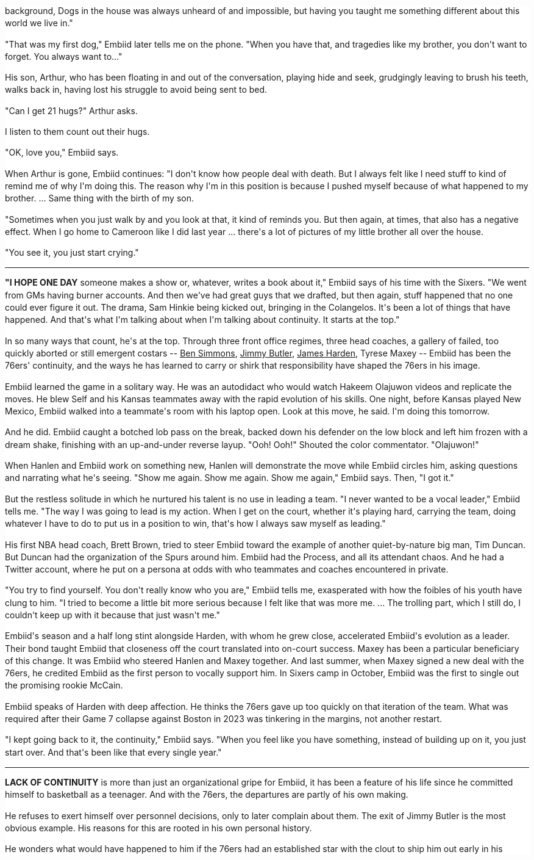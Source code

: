 background, Dogs in the house was always unheard of and impossible, but having you taught me something different about this world we live in."</p><p>"That was my first dog," Embiid later tells me on the phone. "When you have that, and tragedies like my brother, you don't want to forget. You always want to..."</p><p>His son, Arthur, who has been floating in and out of the conversation, playing hide and seek, grudgingly leaving to brush his teeth, walks back in, having lost his struggle to avoid being sent to bed.</p><p>"Can I get 21 hugs?" Arthur asks.</p><p>I listen to them count out their hugs.</p><p>"OK, love you," Embiid says.</p><p>When Arthur is gone, Embiid continues: "I don't know how people deal with death. But I always felt like I need stuff to kind of remind me of why I'm doing this. The reason why I'm in this position is because I pushed myself because of what happened to my brother. ... Same thing with the birth of my son.</p><p>"Sometimes when you just walk by and you look at that, it kind of reminds you. But then again, at times, that also has a negative effect. When I go home to Cameroon like I did last year ... there's a lot of pictures of my little brother all over the house.</p><p>"You see it, you just start crying."</p><hr><p><b>"I HOPE ONE DAY</b> someone makes a show or, whatever, writes a book about it," Embiid says of his time with the Sixers. "We went from GMs having burner accounts. And then we've had great guys that we drafted, but then again, stuff happened that no one could ever figure it out. The drama, Sam Hinkie being kicked out, bringing in the Colangelos. It's been a lot of things that have happened. And that's what I'm talking about when I'm talking about continuity. It starts at the top."</p><p>In so many ways that count, he's at the top. Through three front office regimes, three head coaches, a gallery of failed, too quickly aborted or still emergent costars -- <a data-player-guid="c5525079-4a9b-1491-713f-1f48699e89b0" href="https://www.espn.com/nba/player/_/id/3907387/ben-simmons">Ben Simmons</a>, <a href="https://www.espn.com/nba/player/_/id/6430/jimmy-butler-iii" target="_blank">Jimmy Butler</a>, <a href="https://www.espn.com/nba/player/_/id/3992/james-harden" target="_blank">James Harden</a>, Tyrese Maxey -- Embiid has been the 76ers' continuity, and the ways he has learned to carry or shirk that responsibility have shaped the 76ers in his image.</p><p>Embiid learned the game in a solitary way. He was an autodidact who would watch Hakeem Olajuwon videos and replicate the moves. He blew Self and his Kansas teammates away with the rapid evolution of his skills. One night, before Kansas played New Mexico, Embiid walked into a teammate's room with his laptop open. Look at this move, he said. I'm doing this tomorrow.</p><p>And he did. Embiid caught a botched lob pass on the break, backed down his defender on the low block and left him frozen with a dream shake, finishing with an up-and-under reverse layup. "Ooh! Ooh!" Shouted the color commentator. "Olajuwon!"</p><p>When Hanlen and Embiid work on something new, Hanlen will demonstrate the move while Embiid circles him, asking questions and narrating what he's seeing. "Show me again. Show me again. Show me again," Embiid says. Then, "I got it."</p><p>But the restless solitude in which he nurtured his talent is no use in leading a team. "I never wanted to be a vocal leader," Embiid tells me. "The way I was going to lead is my action. When I get on the court, whether it's playing hard, carrying the team, doing whatever I have to do to put us in a position to win, that's how I always saw myself as leading."</p><p>His first NBA head coach, Brett Brown, tried to steer Embiid toward the example of another quiet-by-nature big man, Tim Duncan. But Duncan had the organization of the Spurs around him. Embiid had the Process, and all its attendant chaos. And he had a Twitter account, where he put on a persona at odds with who teammates and coaches encountered in private.</p><p>"You try to find yourself. You don't really know who you are," Embiid tells me, exasperated with how the foibles of his youth have clung to him. "I tried to become a little bit more serious because I felt like that was more me. ... The trolling part, which I still do, I couldn't keep up with it because that just wasn't me."</p><p>Embiid's season and a half long stint alongside Harden, with whom he grew close, accelerated Embiid's evolution as a leader. Their bond taught Embiid that closeness off the court translated into on-court success. Maxey has been a particular beneficiary of this change. It was Embiid who steered Hanlen and Maxey together. And last summer, when Maxey signed a new deal with the 76ers, he credited Embiid as the first person to vocally support him. In Sixers camp in October, Embiid was the first to single out the promising rookie McCain.</p><p>Embiid speaks of Harden with deep affection. He thinks the 76ers gave up too quickly on that iteration of the team. What was required after their Game 7 collapse against Boston in 2023 was tinkering in the margins, not another restart.</p><p>"I kept going back to it, the continuity," Embiid says. "When you feel like you have something, instead of building up on it, you just start over. And that's been like that every single year."</p><hr><p><b>LACK OF CONTINUITY</b> is more than just an organizational gripe for Embiid, it has been a feature of his life since he committed himself to basketball as a teenager. And with the 76ers, the departures are partly of his own making.</p><p>He refuses to exert himself over personnel decisions, only to later complain about them. The exit of Jimmy Butler is the most obvious example. His reasons for this are rooted in his own personal history.</p><p>He wonders what would have happened to him if the 76ers had an established star with the clout to ship him out early in his